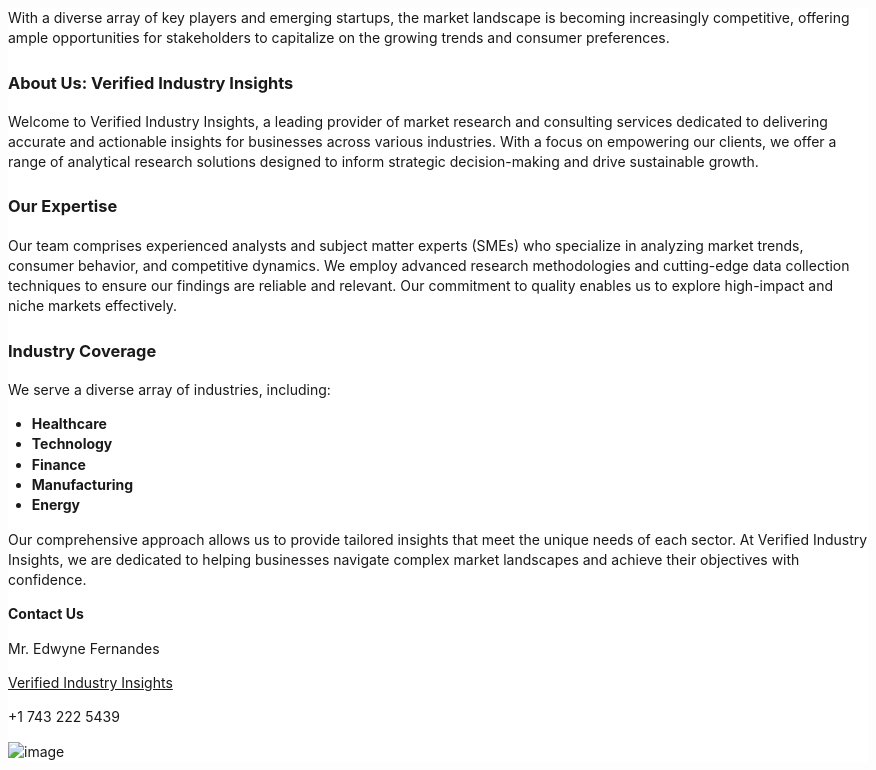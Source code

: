 With a diverse array of key players and emerging startups, the market landscape is becoming increasingly competitive, offering ample opportunities for stakeholders to capitalize on the growing trends and consumer preferences.</p><h3>About Us: Verified Industry Insights</h3><p>Welcome to Verified Industry Insights, a leading provider of market research and consulting services dedicated to delivering accurate and actionable insights for businesses across various industries. With a focus on empowering our clients, we offer a range of analytical research solutions designed to inform strategic decision-making and drive sustainable growth.</p><h3>Our Expertise</h3><p>Our team comprises experienced analysts and subject matter experts (SMEs) who specialize in analyzing market trends, consumer behavior, and competitive dynamics. We employ advanced research methodologies and cutting-edge data collection techniques to ensure our findings are reliable and relevant. Our commitment to quality enables us to explore high-impact and niche markets effectively.</p><h3>Industry Coverage</h3><p>We serve a diverse array of industries, including:</p><ul><li><strong>Healthcare</strong></li><li><strong>Technology</strong></li><li><strong>Finance</strong></li><li><strong>Manufacturing</strong></li><li><strong>Energy</strong></li></ul><p>Our comprehensive approach allows us to provide tailored insights that meet the unique needs of each sector. At Verified Industry Insights, we are dedicated to helping businesses navigate complex market landscapes and achieve their objectives with confidence.</p><p><strong>Contact Us</strong></p><p>Mr. Edwyne Fernandes</p><p><a href="https://www.verifiedindustryinsights.com/">Verified Industry Insights</a></p><p>+1 743 222 5439</p>
![image](https://github.com/user-attachments/assets/bcbbded3-4701-465d-aa55-061bc961f056)
